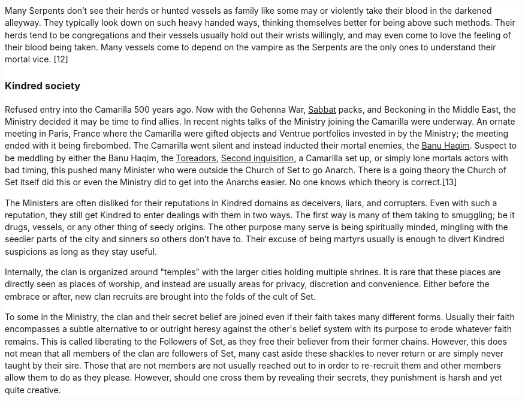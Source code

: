 Many Serpents don’t see their herds or hunted vessels as family like
some may or violently take their blood in the darkened alleyway. They
typically look down on such heavy handed ways, thinking themselves
better for being above such methods. Their herds tend to be
congregations and their vessels usually hold out their wrists willingly,
and may even come to love the feeling of their blood being taken. Many
vessels come to depend on the vampire as the Serpents are the only ones
to understand their mortal vice. [12]

### Kindred society

Refused entry into the Camarilla 500 years ago. Now with the Gehenna
War, <a href="Sabbat" class="wikilink" title="Sabbat">Sabbat</a> packs,
and Beckoning in the Middle East, the Ministry decided it may be time to
find allies. In recent nights talks of the Ministry joining the
Camarilla were underway. An ornate meeting in Paris, France where the
Camarilla were gifted objects and Ventrue portfolios invested in by the
Ministry; the meeting ended with it being firebombed. The Camarilla went
silent and instead inducted their mortal enemies, the
<a href="Banu_Haqim" class="wikilink" title="Banu Haqim">Banu Haqim</a>.
Suspect to be meddling by either the Banu Haqim, the
<a href="Toreador" class="wikilink" title="Toreadors">Toreadors</a>,
<a href="Second_Inquisition" class="wikilink"
title="Second inquisition">Second inquisition</a>, a Camarilla set up,
or simply lone mortals actors with bad timing, this pushed many Minister
who were outside the Church of Set to go Anarch. There is a going theory
the Church of Set itself did this or even the Ministry did to get into
the Anarchs easier. No one knows which theory is correct.[13]

The Ministers are often disliked for their reputations in Kindred
domains as deceivers, liars, and corrupters. Even with such a
reputation, they still get Kindred to enter dealings with them in two
ways. The first way is many of them taking to smuggling; be it drugs,
vessels, or any other thing of seedy origins. The other purpose many
serve is being spiritually minded, mingling with the seedier parts of
the city and sinners so others don’t have to. Their excuse of being
martyrs usually is enough to divert Kindred suspicions as long as they
stay useful.

Internally, the clan is organized around "temples" with the larger
cities holding multiple shrines. It is rare that these places are
directly seen as places of worship, and instead are usually areas for
privacy, discretion and convenience. Either before the embrace or after,
new clan recruits are brought into the folds of the cult of Set.

To some in the Ministry, the clan and their secret belief are joined
even if their faith takes many different forms. Usually their faith
encompasses a subtle alternative to or outright heresy against the
other's belief system with its purpose to erode whatever faith remains.
This is called liberating to the Followers of Set, as they free their
believer from their former chains. However, this does not mean that all
members of the clan are followers of Set, many cast aside these shackles
to never return or are simply never taught by their sire. Those that are
not members are not usually reached out to in order to re-recruit them
and other members allow them to do as they please. However, should one
cross them by revealing their secrets, they punishment is harsh and yet
quite creative.
